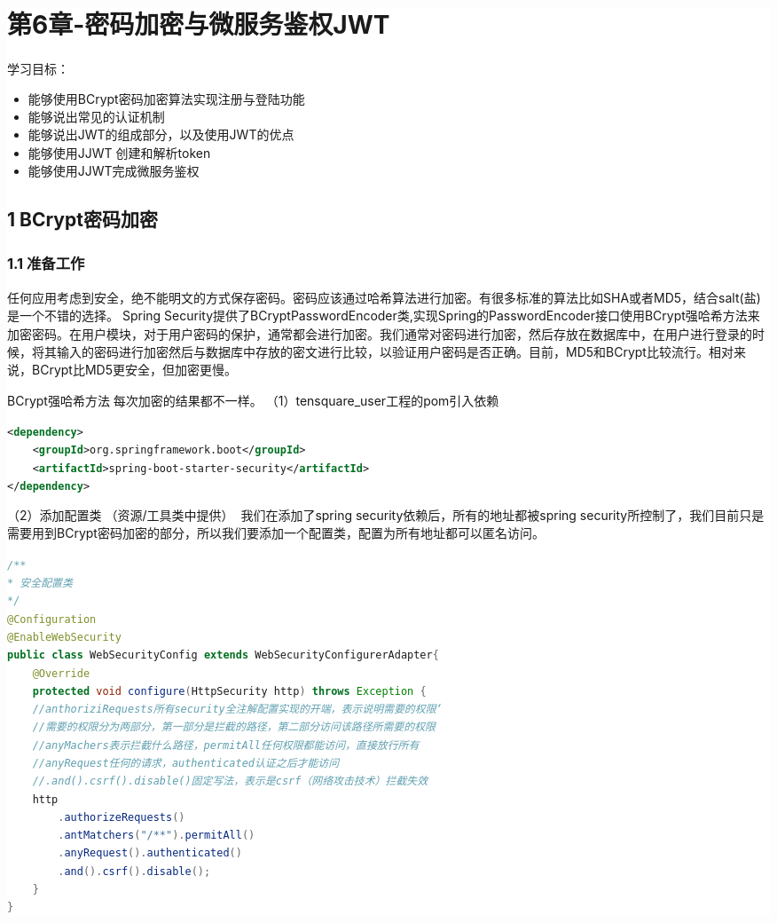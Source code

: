 # 第6章-密码加密与微服务鉴权JWT

学习目标：

* 能够使用BCrypt密码加密算法实现注册与登陆功能
* 能够说出常见的认证机制
* 能够说出JWT的组成部分，以及使用JWT的优点
* 能够使用JJWT 创建和解析token
* 能够使用JJWT完成微服务鉴权

## 1 BCrypt密码加密

### 1.1 准备工作

​	任何应用考虑到安全，绝不能明文的方式保存密码。密码应该通过哈希算法进行加密。有很多标准的算法比如SHA或者MD5，结合salt(盐)是一个不错的选择。 Spring Security提供了BCryptPasswordEncoder类,实现Spring的PasswordEncoder接口使用BCrypt强哈希方法来加密密码。在用户模块，对于用户密码的保护，通常都会进行加密。我们通常对密码进行加密，然后存放在数据库中，在用户进行登录的时候，将其输入的密码进行加密然后与数据库中存放的密文进行比较，以验证用户密码是否正确。目前，MD5和BCrypt比较流行。相对来说，BCrypt比MD5更安全，但加密更慢。

BCrypt强哈希方法 每次加密的结果都不一样。
（1）tensquare_user工程的pom引入依赖

~~~xml
<dependency>
	<groupId>org.springframework.boot</groupId>
	<artifactId>spring-boot-starter-security</artifactId>
</dependency>
~~~



（2）添加配置类 （资源/工具类中提供）
​	我们在添加了spring security依赖后，所有的地址都被spring security所控制了，我们目前只是需要用到BCrypt密码加密的部分，所以我们要添加一个配置类，配置为所有地址都可以匿名访问。

~~~java
/**
* 安全配置类
*/
@Configuration
@EnableWebSecurity
public class WebSecurityConfig extends WebSecurityConfigurerAdapter{
	@Override
	protected void configure(HttpSecurity http) throws Exception {
   	//anthoriziRequests所有security全注解配置实现的开端，表示说明需要的权限‘
    //需要的权限分为两部分，第一部分是拦截的路径，第二部分访问该路径所需要的权限
    //anyMachers表示拦截什么路径，permitAll任何权限都能访问，直接放行所有
    //anyRequest任何的请求，authenticated认证之后才能访问
    //.and().csrf().disable()固定写法，表示是csrf（网络攻击技术）拦截失效
	http
		.authorizeRequests()
		.antMatchers("/**").permitAll()
		.anyRequest().authenticated()
		.and().csrf().disable();
	}
}
~~~
